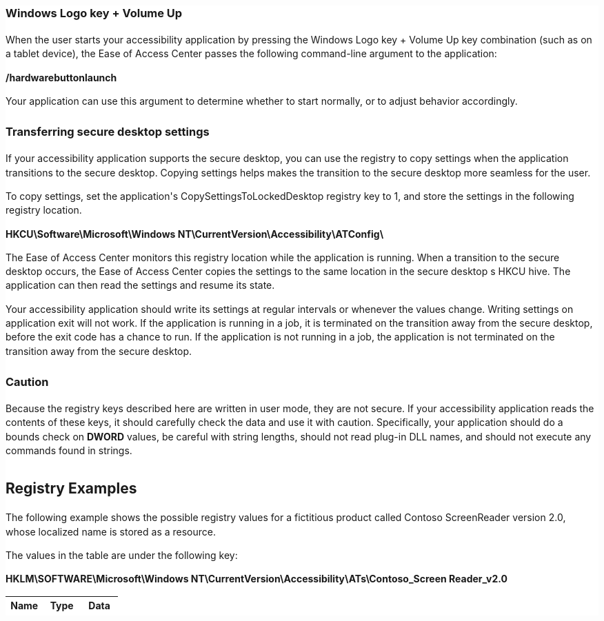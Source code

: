 

### Windows Logo key + Volume Up

When the user starts your accessibility application by pressing the Windows Logo key + Volume Up key combination (such as on a tablet device), the Ease of Access Center passes the following command-line argument to the application:

**/hardwarebuttonlaunch**

Your application can use this argument to determine whether to start normally, or to adjust behavior accordingly.

### Transferring secure desktop settings

If your accessibility application supports the secure desktop, you can use the registry to copy settings when the application transitions to the secure desktop. Copying settings helps makes the transition to the secure desktop more seamless for the user.

To copy settings, set the application's CopySettingsToLockedDesktop registry key to 1, and store the settings in the following registry location.

**HKCU\\Software\\Microsoft\\Windows NT\\CurrentVersion\\Accessibility\\ATConfig\\<AT Key Name>**

The Ease of Access Center monitors this registry location while the application is running. When a transition to the secure desktop occurs, the Ease of Access Center copies the settings to the same location in the secure desktop s HKCU hive. The application can then read the settings and resume its state.

Your accessibility application should write its settings at regular intervals or whenever the values change. Writing settings on application exit will not work. If the application is running in a job, it is terminated on the transition away from the secure desktop, before the exit code has a chance to run. If the application is not running in a job, the application is not terminated on the transition away from the secure desktop.

### Caution

Because the registry keys described here are written in user mode, they are not secure. If your accessibility application reads the contents of these keys, it should carefully check the data and use it with caution. Specifically, your application should do a bounds check on **DWORD** values, be careful with string lengths, should not read plug-in DLL names, and should not execute any commands found in strings.

## Registry Examples

The following example shows the possible registry values for a fictitious product called Contoso ScreenReader version 2.0, whose localized name is stored as a resource.

The values in the table are under the following key:

**HKLM\\SOFTWARE\\Microsoft\\Windows NT\\CurrentVersion\\Accessibility\\ATs\\Contoso\_Screen Reader\_v2.0**



<table>
<colgroup>
<col style="width: 33%" />
<col style="width: 33%" />
<col style="width: 33%" />
</colgroup>
<thead>
<tr class="header">
<th>Name</th>
<th>Type</th>
<th>Data</th>
</tr>
</thead>
<tbody>